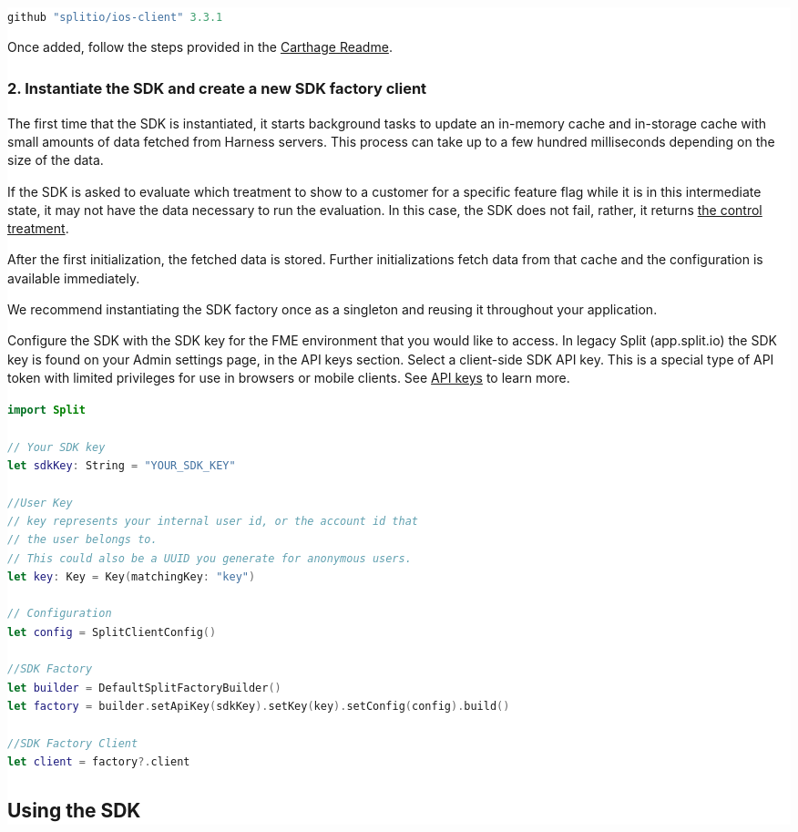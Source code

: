 ```swift title="Cartfile"
github "splitio/ios-client" 3.3.1
```

Once added, follow the steps provided in the [Carthage Readme](https://github.com/Carthage/Carthage/blob/master/README.md#if-youre-building-for-ios-tvos-or-watchos).

### 2. Instantiate the SDK and create a new SDK factory client

The first time that the SDK is instantiated, it starts background tasks to update an in-memory cache and in-storage cache with small amounts of data fetched from Harness servers. This process can take up to a few hundred milliseconds depending on the size of the data.

If the SDK is asked to evaluate which treatment to show to a customer for a specific feature flag while it is in this intermediate state, it may not have the data necessary to run the evaluation. In this case, the SDK does not fail, rather, it returns [the control treatment](/docs/feature-management-experimentation/feature-management/control-treatment).

After the first initialization, the fetched data is stored. Further initializations fetch data from that cache and the configuration is available immediately.

We recommend instantiating the SDK factory once as a singleton and reusing it throughout your application.

Configure the SDK with the SDK key for the FME environment that you would like to access. In legacy Split (app.split.io) the SDK key is found on your Admin settings page, in the API keys section. Select a client-side SDK API key. This is a special type of API token with limited privileges for use in browsers or mobile clients. See [API keys](/docs/feature-management-experimentation/management-and-administration/account-settings/api-keys) to learn more.

```swift title="Swift"
import Split

// Your SDK key
let sdkKey: String = "YOUR_SDK_KEY"

//User Key
// key represents your internal user id, or the account id that 
// the user belongs to. 
// This could also be a UUID you generate for anonymous users.
let key: Key = Key(matchingKey: "key")

// Configuration
let config = SplitClientConfig()

//SDK Factory
let builder = DefaultSplitFactoryBuilder()
let factory = builder.setApiKey(sdkKey).setKey(key).setConfig(config).build()

//SDK Factory Client
let client = factory?.client
```

## Using the SDK
